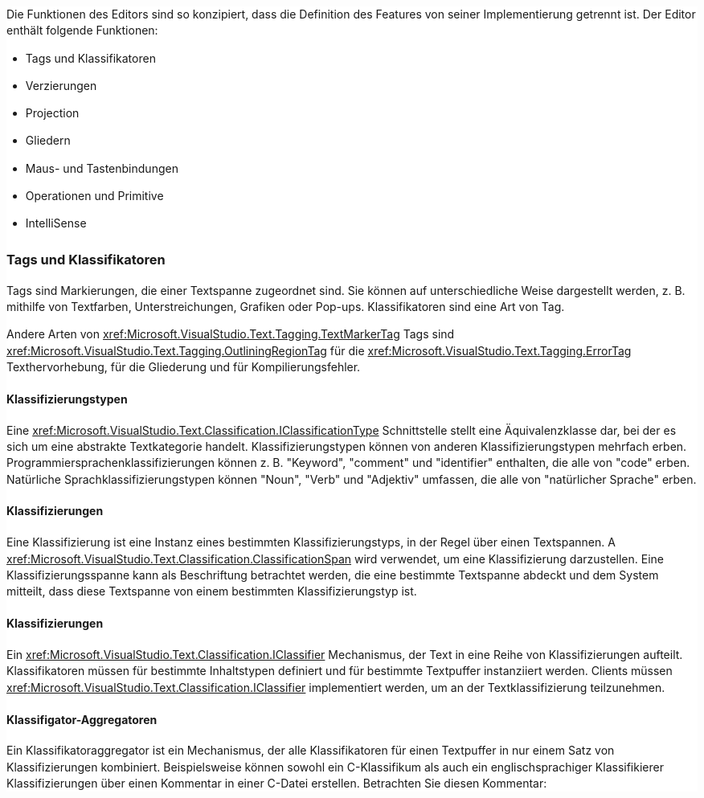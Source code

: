 Die Funktionen des Editors sind so konzipiert, dass die Definition des Features von seiner Implementierung getrennt ist. Der Editor enthält folgende Funktionen:

- Tags und Klassifikatoren

- Verzierungen

- Projection

- Gliedern

- Maus- und Tastenbindungen

- Operationen und Primitive

- IntelliSense

### <a name="tags-and-classifiers"></a>Tags und Klassifikatoren

Tags sind Markierungen, die einer Textspanne zugeordnet sind. Sie können auf unterschiedliche Weise dargestellt werden, z. B. mithilfe von Textfarben, Unterstreichungen, Grafiken oder Pop-ups. Klassifikatoren sind eine Art von Tag.

Andere Arten von <xref:Microsoft.VisualStudio.Text.Tagging.TextMarkerTag> Tags sind <xref:Microsoft.VisualStudio.Text.Tagging.OutliningRegionTag> für die <xref:Microsoft.VisualStudio.Text.Tagging.ErrorTag> Texthervorhebung, für die Gliederung und für Kompilierungsfehler.

#### <a name="classification-types"></a>Klassifizierungstypen

Eine <xref:Microsoft.VisualStudio.Text.Classification.IClassificationType> Schnittstelle stellt eine Äquivalenzklasse dar, bei der es sich um eine abstrakte Textkategorie handelt. Klassifizierungstypen können von anderen Klassifizierungstypen mehrfach erben. Programmiersprachenklassifizierungen können z. B. "Keyword", "comment" und "identifier" enthalten, die alle von "code" erben. Natürliche Sprachklassifizierungstypen können "Noun", "Verb" und "Adjektiv" umfassen, die alle von "natürlicher Sprache" erben.

#### <a name="classifications"></a>Klassifizierungen

Eine Klassifizierung ist eine Instanz eines bestimmten Klassifizierungstyps, in der Regel über einen Textspannen. A <xref:Microsoft.VisualStudio.Text.Classification.ClassificationSpan> wird verwendet, um eine Klassifizierung darzustellen. Eine Klassifizierungsspanne kann als Beschriftung betrachtet werden, die eine bestimmte Textspanne abdeckt und dem System mitteilt, dass diese Textspanne von einem bestimmten Klassifizierungstyp ist.

#### <a name="classifiers"></a>Klassifizierungen

Ein <xref:Microsoft.VisualStudio.Text.Classification.IClassifier> Mechanismus, der Text in eine Reihe von Klassifizierungen aufteilt. Klassifikatoren müssen für bestimmte Inhaltstypen definiert und für bestimmte Textpuffer instanziiert werden. Clients müssen <xref:Microsoft.VisualStudio.Text.Classification.IClassifier> implementiert werden, um an der Textklassifizierung teilzunehmen.

#### <a name="classifier-aggregators"></a>Klassifigator-Aggregatoren

Ein Klassifikatoraggregator ist ein Mechanismus, der alle Klassifikatoren für einen Textpuffer in nur einem Satz von Klassifizierungen kombiniert. Beispielsweise können sowohl ein C-Klassifikum als auch ein englischsprachiger Klassifikierer Klassifizierungen über einen Kommentar in einer C-Datei erstellen. Betrachten Sie diesen Kommentar:
